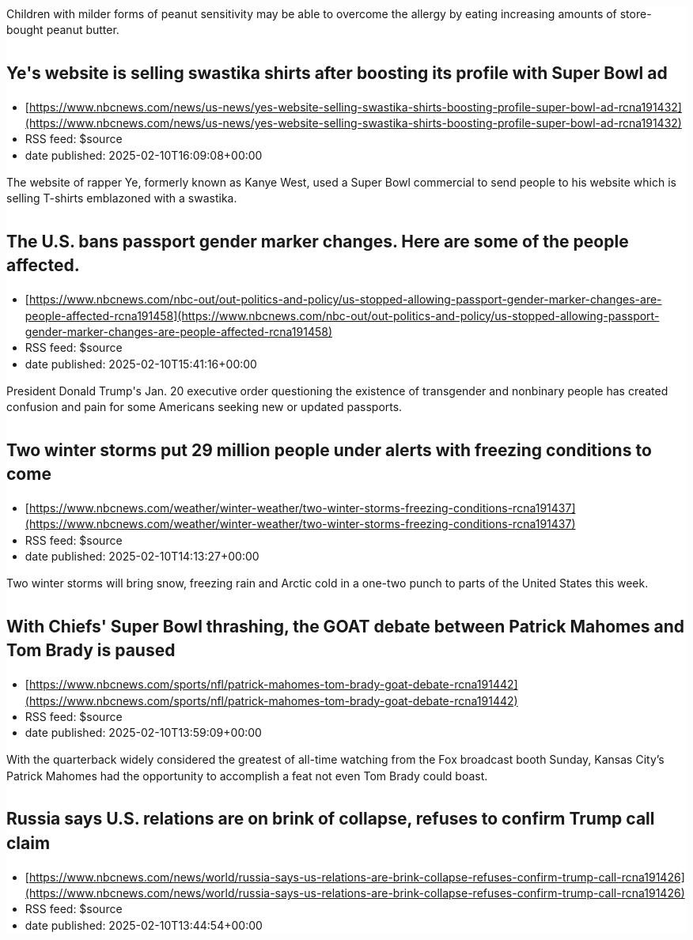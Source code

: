 Children with milder forms of peanut sensitivity may be able to overcome the allergy by eating increasing amounts of store-bought peanut butter.

## Ye's website is selling swastika shirts after boosting its profile with Super Bowl ad
 - [https://www.nbcnews.com/news/us-news/yes-website-selling-swastika-shirts-boosting-profile-super-bowl-ad-rcna191432](https://www.nbcnews.com/news/us-news/yes-website-selling-swastika-shirts-boosting-profile-super-bowl-ad-rcna191432)
 - RSS feed: $source
 - date published: 2025-02-10T16:09:08+00:00

The website of rapper Ye, formerly known as Kanye West, used a Super Bowl commercial to send people to his website which is selling T-shirts emblazoned with a swastika.

## The U.S. bans passport gender marker changes. Here are some of the people affected.
 - [https://www.nbcnews.com/nbc-out/out-politics-and-policy/us-stopped-allowing-passport-gender-marker-changes-are-people-affected-rcna191458](https://www.nbcnews.com/nbc-out/out-politics-and-policy/us-stopped-allowing-passport-gender-marker-changes-are-people-affected-rcna191458)
 - RSS feed: $source
 - date published: 2025-02-10T15:41:16+00:00

President Donald Trump's Jan. 20 executive order questioning the existence of transgender and nonbinary people has created confusion and pain for some Americans seeking new or updated passports.

## Two winter storms put 29 million people under alerts with freezing conditions to come
 - [https://www.nbcnews.com/weather/winter-weather/two-winter-storms-freezing-conditions-rcna191437](https://www.nbcnews.com/weather/winter-weather/two-winter-storms-freezing-conditions-rcna191437)
 - RSS feed: $source
 - date published: 2025-02-10T14:13:27+00:00

Two winter storms will bring snow, freezing rain and Arctic cold in a one-two punch to parts of the United States this week.

## With Chiefs' Super Bowl thrashing, the GOAT debate between Patrick Mahomes and Tom Brady is paused
 - [https://www.nbcnews.com/sports/nfl/patrick-mahomes-tom-brady-goat-debate-rcna191442](https://www.nbcnews.com/sports/nfl/patrick-mahomes-tom-brady-goat-debate-rcna191442)
 - RSS feed: $source
 - date published: 2025-02-10T13:59:09+00:00

With the quarterback widely considered the greatest of all-time watching from the Fox broadcast booth Sunday, Kansas City’s Patrick Mahomes had the opportunity to accomplish a feat not even Tom Brady could boast.

## Russia says U.S. relations are on brink of collapse, refuses to confirm Trump call claim
 - [https://www.nbcnews.com/news/world/russia-says-us-relations-are-brink-collapse-refuses-confirm-trump-call-rcna191426](https://www.nbcnews.com/news/world/russia-says-us-relations-are-brink-collapse-refuses-confirm-trump-call-rcna191426)
 - RSS feed: $source
 - date published: 2025-02-10T13:44:54+00:00
